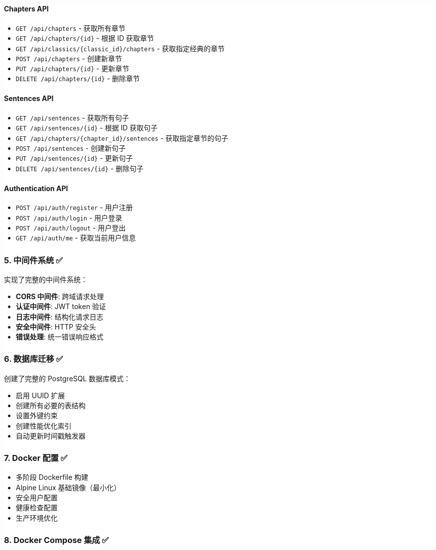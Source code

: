 #### Chapters API
- `GET /api/chapters` - 获取所有章节
- `GET /api/chapters/{id}` - 根据 ID 获取章节
- `GET /api/classics/{classic_id}/chapters` - 获取指定经典的章节
- `POST /api/chapters` - 创建新章节
- `PUT /api/chapters/{id}` - 更新章节
- `DELETE /api/chapters/{id}` - 删除章节

#### Sentences API
- `GET /api/sentences` - 获取所有句子
- `GET /api/sentences/{id}` - 根据 ID 获取句子
- `GET /api/chapters/{chapter_id}/sentences` - 获取指定章节的句子
- `POST /api/sentences` - 创建新句子
- `PUT /api/sentences/{id}` - 更新句子
- `DELETE /api/sentences/{id}` - 删除句子

#### Authentication API
- `POST /api/auth/register` - 用户注册
- `POST /api/auth/login` - 用户登录
- `POST /api/auth/logout` - 用户登出
- `GET /api/auth/me` - 获取当前用户信息

### 5. 中间件系统 ✅

实现了完整的中间件系统：

- **CORS 中间件**: 跨域请求处理
- **认证中间件**: JWT token 验证
- **日志中间件**: 结构化请求日志
- **安全中间件**: HTTP 安全头
- **错误处理**: 统一错误响应格式

### 6. 数据库迁移 ✅

创建了完整的 PostgreSQL 数据库模式：

- 启用 UUID 扩展
- 创建所有必要的表结构
- 设置外键约束
- 创建性能优化索引
- 自动更新时间戳触发器

### 7. Docker 配置 ✅

- 多阶段 Dockerfile 构建
- Alpine Linux 基础镜像（最小化）
- 安全用户配置
- 健康检查配置
- 生产环境优化

### 8. Docker Compose 集成 ✅
